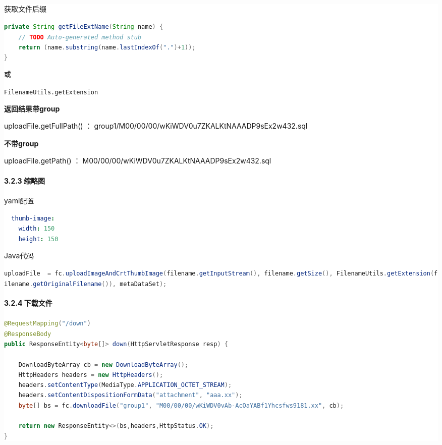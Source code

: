 获取文件后缀

```java
private String getFileExtName(String name) {
    // TODO Auto-generated method stub
    return (name.substring(name.lastIndexOf(".")+1));
}
```

或

```
FilenameUtils.getExtension
```

**返回结果带group**

uploadFile.getFullPath() ： group1/M00/00/00/wKiWDV0u7ZKALKtNAAADP9sEx2w432.sql

**不带group**

uploadFile.getPath() ： M00/00/00/wKiWDV0u7ZKALKtNAAADP9sEx2w432.sql

#### 3.2.3 缩略图

yaml配置

```yaml
  thumb-image:
    width: 150
    height: 150
```

Java代码

```java
uploadFile  = fc.uploadImageAndCrtThumbImage(filename.getInputStream(), filename.getSize(), FilenameUtils.getExtension(filename.getOriginalFilename()), metaDataSet);	
```

#### 3.2.4 下载文件

```java
@RequestMapping("/down")
@ResponseBody
public ResponseEntity<byte[]> down(HttpServletResponse resp) {

    DownloadByteArray cb = new DownloadByteArray();
    HttpHeaders headers = new HttpHeaders();
    headers.setContentType(MediaType.APPLICATION_OCTET_STREAM);
    headers.setContentDispositionFormData("attachment", "aaa.xx");
    byte[] bs = fc.downloadFile("group1", "M00/00/00/wKiWDV0vAb-AcOaYABf1Yhcsfws9181.xx", cb);

    return new ResponseEntity<>(bs,headers,HttpStatus.OK);
}
```